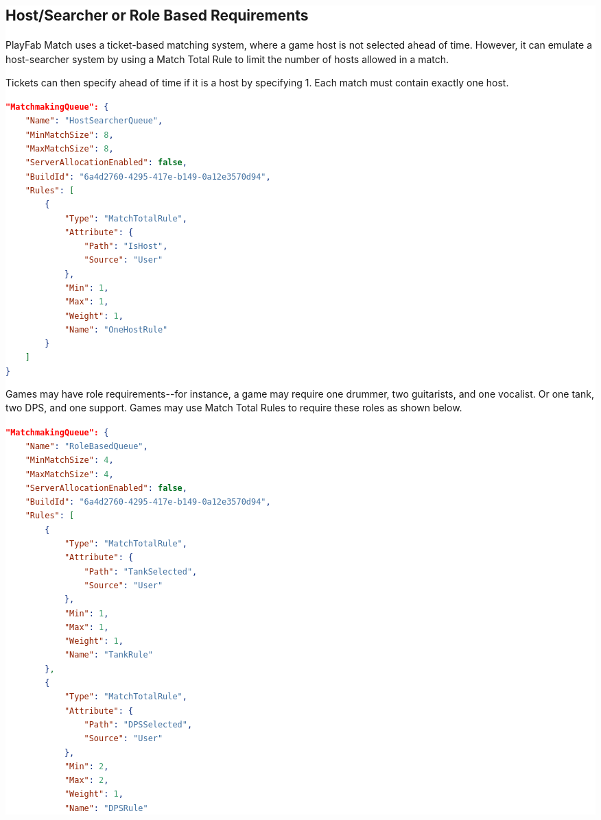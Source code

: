 ## Host/Searcher or Role Based Requirements

PlayFab Match uses a ticket-based matching system, where a game host is not selected ahead of time. However, it can emulate a host-searcher system by using a Match Total Rule to limit the number of hosts allowed in a match.

Tickets can then specify ahead of time if it is a host by specifying 1. Each match must contain exactly one host.

```json
"MatchmakingQueue": {
    "Name": "HostSearcherQueue",
    "MinMatchSize": 8,
    "MaxMatchSize": 8,
    "ServerAllocationEnabled": false,
    "BuildId": "6a4d2760-4295-417e-b149-0a12e3570d94",
    "Rules": [
        {
            "Type": "MatchTotalRule",
            "Attribute": {
                "Path": "IsHost",
                "Source": "User"
            },
            "Min": 1,
            "Max": 1,
            "Weight": 1,
            "Name": "OneHostRule"
        }
    ]
}
```

Games may have role requirements--for instance, a game may require one drummer, two guitarists, and one vocalist. Or one tank, two DPS, and one support. Games may use Match Total Rules to require these roles as shown below.

```json
"MatchmakingQueue": {
    "Name": "RoleBasedQueue",
    "MinMatchSize": 4,
    "MaxMatchSize": 4,
    "ServerAllocationEnabled": false,
    "BuildId": "6a4d2760-4295-417e-b149-0a12e3570d94",
    "Rules": [
        {
            "Type": "MatchTotalRule",
            "Attribute": {
                "Path": "TankSelected",
                "Source": "User"
            },
            "Min": 1,
            "Max": 1,
            "Weight": 1,
            "Name": "TankRule"
        },
        {
            "Type": "MatchTotalRule",
            "Attribute": {
                "Path": "DPSSelected",
                "Source": "User"
            },
            "Min": 2,
            "Max": 2,
            "Weight": 1,
            "Name": "DPSRule"
```